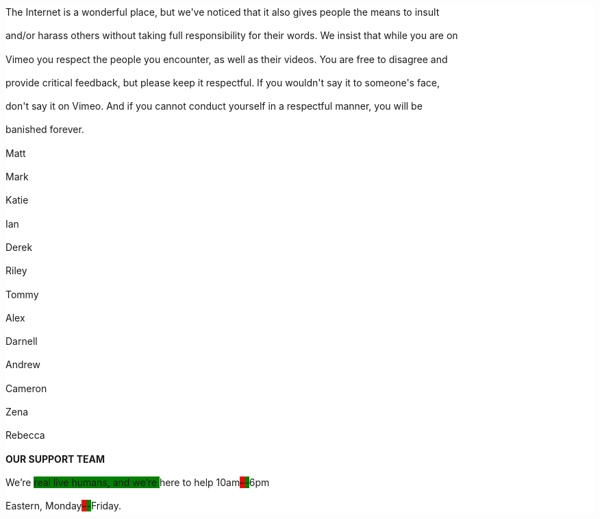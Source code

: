 
The Internet is a wonderful place, but we've noticed that it also gives people the means to insult


and/or harass others without taking full responsibility for their words. We insist that while you are on


Vimeo you respect the people you encounter, as well as their videos. You are free to disagree and


provide critical feedback, but please keep it respectful. If you wouldn't say it to someone's face,


don't say it on Vimeo. And if you cannot conduct yourself in a respectful manner, you will be


banished forever.</span>


Matt


Mark


Katie


Ian


Derek


Riley


Tommy


Alex


Darnell


Andrew


Cameron


Zena


Rebecca


**OUR SUPPORT TEAM**


We’re <span style="background-color: green;">real live humans, and we’re </span>here to help 10am<span style="background-color: red;">–</span><span style="background-color: green;">-</span>6pm<span style="background-color: red;"> </span><span style="background-color: green;">


</span>Eastern, Monday<span style="background-color: red;">–</span><span style="background-color: green;">-</span>Friday.

